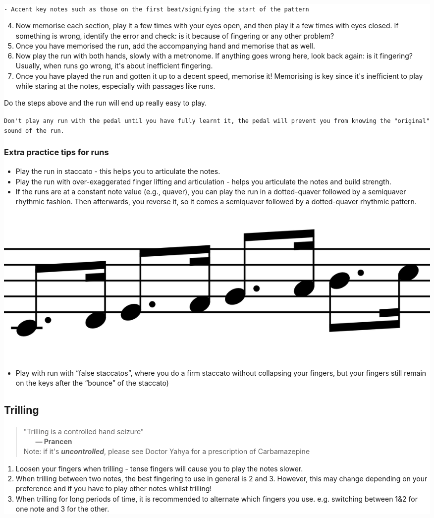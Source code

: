     - Accent key notes such as those on the first beat/signifying the start of the pattern 

4. Now memorise each section, play it a few times with your eyes open, and then play it a few times with eyes closed. If something is wrong, identify the error and check: is it because of fingering or any other problem?
5. Once you have memorised the run, add the accompanying hand and memorise that as well.
6. Now play the run with both hands, slowly with a metronome. If anything goes wrong here, look back again: is it fingering? Usually, when runs go wrong, it's about inefficient fingering. 
7. Once you have played the run and gotten it up to a decent speed, memorise it! Memorising is key since it's inefficient to play while staring at the notes, especially with passages like runs.

Do the steps above and the run will end up really easy to play.

```admonish note
Don't play any run with the pedal until you have fully learnt it, the pedal will prevent you from knowing the "original" sound of the run.
```

### Extra practice tips for runs

- Play the run in staccato - this helps you to articulate the notes.
- Play the run with over-exaggerated finger lifting and articulation - helps you articulate the notes and build strength.
- If the runs are at a constant note value (e.g., quaver), you can play the run in a dotted-quaver followed by a semiquaver rhythmic fashion. Then afterwards, you reverse it, so it comes a semiquaver followed by a dotted-quaver rhythmic pattern.

![Dotted rhythm](img/runs-example-dotted.png)

- Play with run with “false staccatos”,  where you do a firm staccato without collapsing your fingers, but your fingers still remain on the keys after the “bounce” of the staccato)

## Trilling

> "Trilling is a controlled hand seizure" <br> &nbsp;&nbsp;&nbsp;&nbsp;&nbsp;&nbsp;**— Prancen** <br> Note: if it's _**uncontrolled**_, please see Doctor Yahya for a prescription of Carbamazepine

1. Loosen your fingers when trilling - tense fingers will cause you to play the notes slower.
2. When trilling between two notes, the best fingering to use in general is 2 and 3. However, this may change depending on your preference and if you have to play other notes whilst trilling!
3. When trilling for long periods of time, it is recommended to alternate which fingers you use. e.g. switching between 1&2 for one note and 3 for the other.
